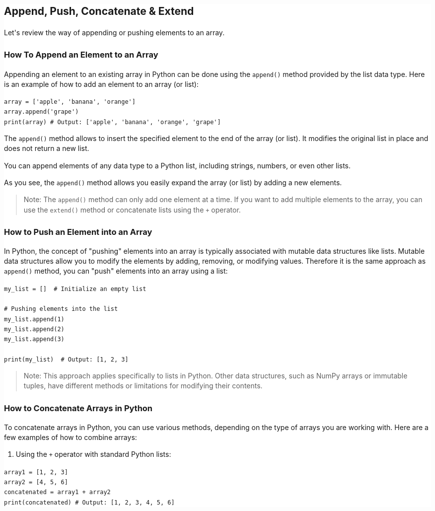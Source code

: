 ## Append, Push, Concatenate & Extend

Let's review the way of appending or pushing elements to an array.

### How To Append an Element to an Array

Appending an element to an existing array in Python can be done using the `append()` method provided by the list data type. Here is an example of how to add an element to an array (or list):

```python3
array = ['apple', 'banana', 'orange']
array.append('grape')
print(array) # Output: ['apple', 'banana', 'orange', 'grape']
```

The `append()` method allows to insert the specified element to the end of the array (or list). It modifies the original list in place and does not return a new list.

You can append elements of any data type to a Python list, including strings, numbers, or even other lists.

As you see, the `append()` method allows you easily expand the array (or list) by adding a new elements.

> Note: The `append()` method can only add one element at a time. If you want to add multiple elements to the array, you can use the `extend()` method or concatenate lists using the `+` operator.

### How to Push an Element into an Array

In Python, the concept of "pushing" elements into an array is typically associated with mutable data structures like lists. Mutable data structures allow you to modify the elements by adding, removing, or modifying values. Therefore it is the same approach as `append()` method, you can "push" elements into an array using a list:

```python3
my_list = []  # Initialize an empty list

# Pushing elements into the list
my_list.append(1)
my_list.append(2)
my_list.append(3)

print(my_list)  # Output: [1, 2, 3]
```

> Note: This approach applies specifically to lists in Python. Other data structures, such as NumPy arrays or immutable tuples, have different methods or limitations for modifying their contents.

### How to Concatenate Arrays in Python

To concatenate arrays in Python, you can use various methods, depending on the type of arrays you are working with. Here are a few examples of how to combine arrays:

1. Using the `+` operator with standard Python lists:

```python3
array1 = [1, 2, 3]
array2 = [4, 5, 6]
concatenated = array1 + array2
print(concatenated) # Output: [1, 2, 3, 4, 5, 6]
```
